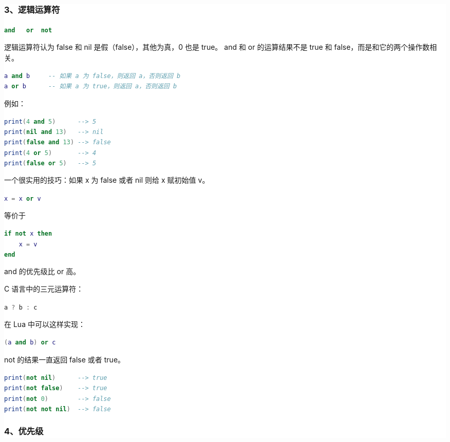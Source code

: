 ### 3、逻辑运算符

```lua
and   or  not
```

逻辑运算符认为 false 和 nil 是假（false），其他为真，0 也是 true。
and 和 or 的运算结果不是 true 和 false，而是和它的两个操作数相关。

```lua
a and b     -- 如果 a 为 false，则返回 a，否则返回 b 
a or b      -- 如果 a 为 true，则返回 a，否则返回 b
```
例如：
```lua
print(4 and 5)      --> 5 
print(nil and 13)   --> nil 
print(false and 13) --> false 
print(4 or 5)       --> 4 
print(false or 5)   --> 5
```

一个很实用的技巧：如果 x 为 false 或者 nil 则给 x 赋初始值 v。

```lua
x = x or v
```

等价于

```lua
if not x then
    x = v 
end
```

and 的优先级比 or 高。

C 语言中的三元运算符：

```C
a ? b : c
```

在 Lua 中可以这样实现：

```lua
(a and b) or c
```

not 的结果一直返回 false 或者 true。

```lua
print(not nil)      --> true 
print(not false)    --> true 
print(not 0)        --> false 
print(not not nil)  --> false
```

### 4、优先级
